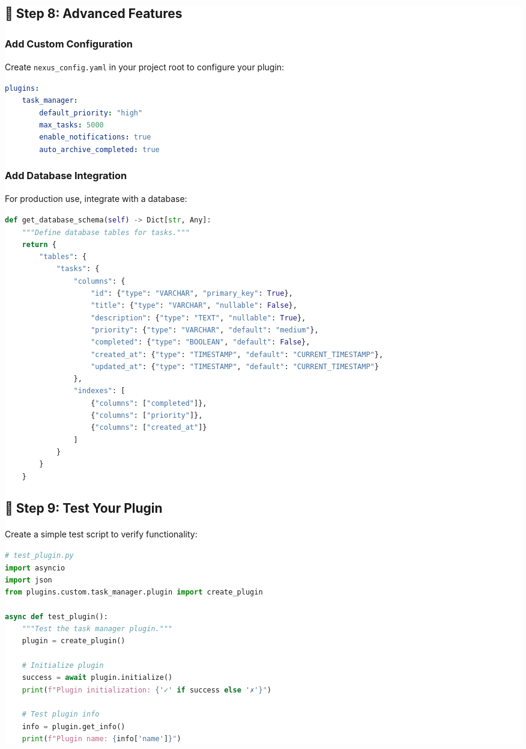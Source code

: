 ## 🔧 Step 8: Advanced Features

### Add Custom Configuration

Create `nexus_config.yaml` in your project root to configure your plugin:

```yaml
plugins:
    task_manager:
        default_priority: "high"
        max_tasks: 5000
        enable_notifications: true
        auto_archive_completed: true
```

### Add Database Integration

For production use, integrate with a database:

```python
def get_database_schema(self) -> Dict[str, Any]:
    """Define database tables for tasks."""
    return {
        "tables": {
            "tasks": {
                "columns": {
                    "id": {"type": "VARCHAR", "primary_key": True},
                    "title": {"type": "VARCHAR", "nullable": False},
                    "description": {"type": "TEXT", "nullable": True},
                    "priority": {"type": "VARCHAR", "default": "medium"},
                    "completed": {"type": "BOOLEAN", "default": False},
                    "created_at": {"type": "TIMESTAMP", "default": "CURRENT_TIMESTAMP"},
                    "updated_at": {"type": "TIMESTAMP", "default": "CURRENT_TIMESTAMP"}
                },
                "indexes": [
                    {"columns": ["completed"]},
                    {"columns": ["priority"]},
                    {"columns": ["created_at"]}
                ]
            }
        }
    }
```

## 🧪 Step 9: Test Your Plugin

Create a simple test script to verify functionality:

```python
# test_plugin.py
import asyncio
import json
from plugins.custom.task_manager.plugin import create_plugin

async def test_plugin():
    """Test the task manager plugin."""
    plugin = create_plugin()

    # Initialize plugin
    success = await plugin.initialize()
    print(f"Plugin initialization: {'✓' if success else '✗'}")

    # Test plugin info
    info = plugin.get_info()
    print(f"Plugin name: {info['name']}")
```